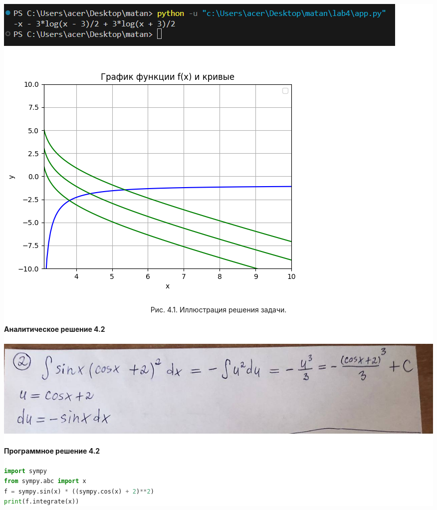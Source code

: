 ![Image text](результат1.png)

![Image text](рисунок1.png)

<p style="text-align: center;">Рис. 4.1. Иллюстрация решения задачи.</p>


#### Аналитическое решение 4.2

![Image text](решение2.jpg)

#### Программное решение 4.2
```python
import sympy
from sympy.abc import x
f = sympy.sin(x) * ((sympy.cos(x) + 2)**2)
print(f.integrate(x))
```
